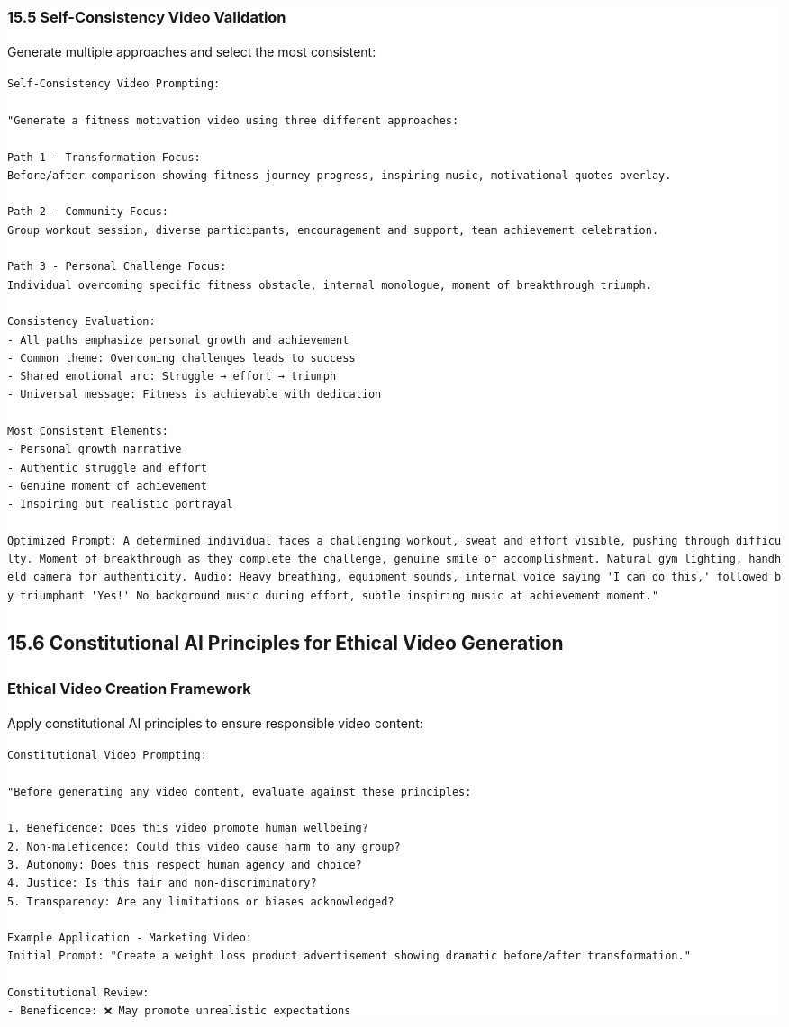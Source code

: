 ### 15.5 Self-Consistency Video Validation

Generate multiple approaches and select the most consistent:

```
Self-Consistency Video Prompting:

"Generate a fitness motivation video using three different approaches:

Path 1 - Transformation Focus:
Before/after comparison showing fitness journey progress, inspiring music, motivational quotes overlay.

Path 2 - Community Focus:
Group workout session, diverse participants, encouragement and support, team achievement celebration.

Path 3 - Personal Challenge Focus:
Individual overcoming specific fitness obstacle, internal monologue, moment of breakthrough triumph.

Consistency Evaluation:
- All paths emphasize personal growth and achievement
- Common theme: Overcoming challenges leads to success
- Shared emotional arc: Struggle → effort → triumph
- Universal message: Fitness is achievable with dedication

Most Consistent Elements:
- Personal growth narrative
- Authentic struggle and effort
- Genuine moment of achievement
- Inspiring but realistic portrayal

Optimized Prompt: A determined individual faces a challenging workout, sweat and effort visible, pushing through difficulty. Moment of breakthrough as they complete the challenge, genuine smile of accomplishment. Natural gym lighting, handheld camera for authenticity. Audio: Heavy breathing, equipment sounds, internal voice saying 'I can do this,' followed by triumphant 'Yes!' No background music during effort, subtle inspiring music at achievement moment."
```

## 15.6 Constitutional AI Principles for Ethical Video Generation

### Ethical Video Creation Framework

Apply constitutional AI principles to ensure responsible video content:

```
Constitutional Video Prompting:

"Before generating any video content, evaluate against these principles:

1. Beneficence: Does this video promote human wellbeing?
2. Non-maleficence: Could this video cause harm to any group?
3. Autonomy: Does this respect human agency and choice?
4. Justice: Is this fair and non-discriminatory?
5. Transparency: Are any limitations or biases acknowledged?

Example Application - Marketing Video:
Initial Prompt: "Create a weight loss product advertisement showing dramatic before/after transformation."

Constitutional Review:
- Beneficence: ❌ May promote unrealistic expectations
```